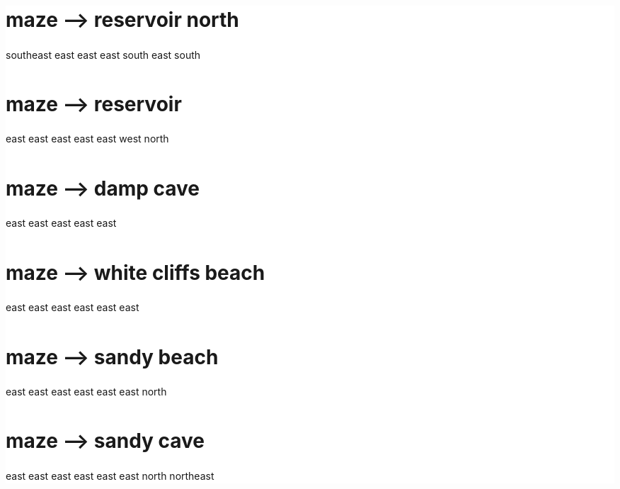 # maze --> reservoir north
southeast
east
east
east
south
east
south

# maze --> reservoir
east
east
east
east
east
west
north

# maze --> damp cave
east
east
east
east
east

# maze --> white cliffs beach
east
east
east
east
east
east

# maze --> sandy beach
east
east
east
east
east
east
north

# maze --> sandy cave
east
east
east
east
east
east
north
northeast
